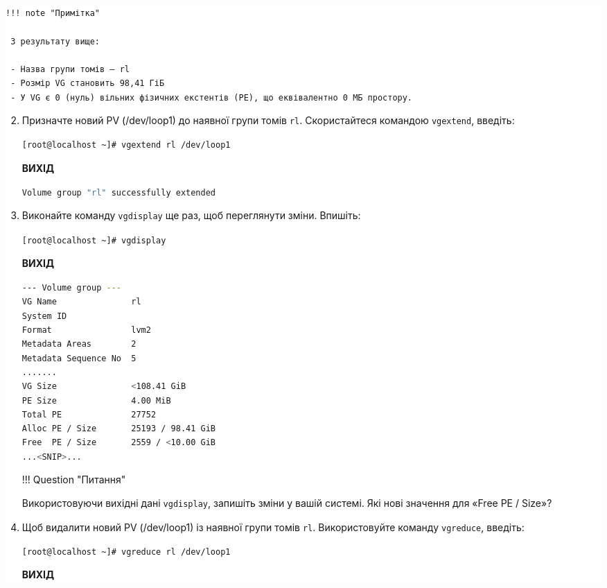     !!! note "Примітка"

     З результату вище: 
    
     - Назва групи томів – rl 
     - Розмір VG становить 98,41 ГіБ
     - У VG є 0 (нуль) вільних фізичних екстентів (PE), що еквівалентно 0 МБ простору.

2. Призначте новий PV (/dev/loop1) до наявної групи томів `rl`. Скористайтеся командою `vgextend`, введіть:

    ```bash
    [root@localhost ~]# vgextend rl /dev/loop1
    ```

    **ВИХІД**

    ```bash
    Volume group "rl" successfully extended
    ```

3. Виконайте команду `vgdisplay` ще раз, щоб переглянути зміни. Впишіть:

    ```bash
    [root@localhost ~]# vgdisplay
    ```

    **ВИХІД**

    ```bash
    --- Volume group ---
    VG Name               rl
    System ID
    Format                lvm2
    Metadata Areas        2
    Metadata Sequence No  5
    .......
    VG Size               <108.41 GiB
    PE Size               4.00 MiB
    Total PE              27752
    Alloc PE / Size       25193 / 98.41 GiB
    Free  PE / Size       2559 / <10.00 GiB
    ...<SNIP>...
    ```

    !!! Question "Питання"

     Використовуючи вихідні дані `vgdisplay`, запишіть зміни у вашій системі. Які нові значення для «Free PE / Size»?

4. Щоб видалити новий PV (/dev/loop1) із наявної групи томів `rl`. Використовуйте команду `vgreduce`, введіть:

    ```bash
    [root@localhost ~]# vgreduce rl /dev/loop1
    ```

    **ВИХІД**
